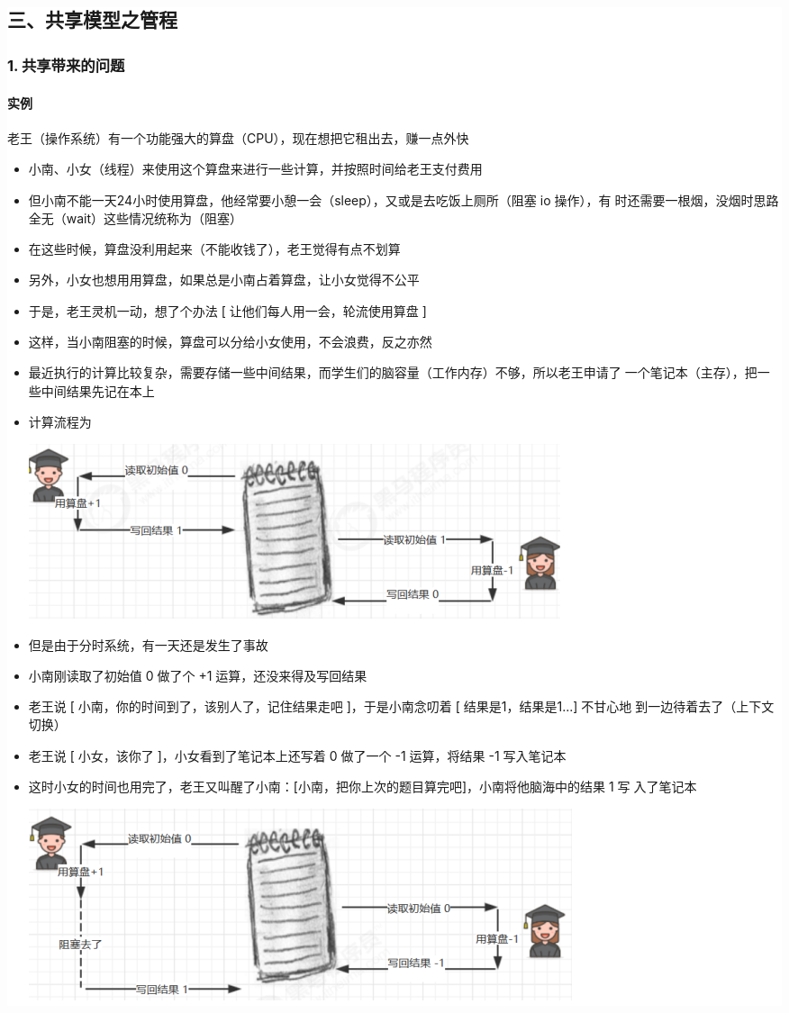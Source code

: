 ## 三、共享模型之管程

### 1. 共享带来的问题

#### 实例

老王（操作系统）有一个功能强大的算盘（CPU），现在想把它租出去，赚一点外快

- 小南、小女（线程）来使用这个算盘来进行一些计算，并按照时间给老王支付费用 

- 但小南不能一天24小时使用算盘，他经常要小憩一会（sleep），又或是去吃饭上厕所（阻塞 io 操作），有 时还需要一根烟，没烟时思路全无（wait）这些情况统称为（阻塞）

- 在这些时候，算盘没利用起来（不能收钱了），老王觉得有点不划算 

- 另外，小女也想用用算盘，如果总是小南占着算盘，让小女觉得不公平 

- 于是，老王灵机一动，想了个办法 [ 让他们每人用一会，轮流使用算盘 ] 

- 这样，当小南阻塞的时候，算盘可以分给小女使用，不会浪费，反之亦然 

- 最近执行的计算比较复杂，需要存储一些中间结果，而学生们的脑容量（工作内存）不够，所以老王申请了 一个笔记本（主存），把一些中间结果先记在本上

- 计算流程为

  ![image-20210928220434577](img/image-20210928220434577.png)

- 但是由于分时系统，有一天还是发生了事故 

- 小南刚读取了初始值 0 做了个 +1 运算，还没来得及写回结果 

- 老王说 [ 小南，你的时间到了，该别人了，记住结果走吧 ]，于是小南念叨着 [ 结果是1，结果是1...] 不甘心地 到一边待着去了（上下文切换） 

- 老王说 [ 小女，该你了 ]，小女看到了笔记本上还写着 0 做了一个 -1 运算，将结果 -1 写入笔记本 

- 这时小女的时间也用完了，老王又叫醒了小南：[小南，把你上次的题目算完吧]，小南将他脑海中的结果 1 写 入了笔记本

  ![image-20210928220613483](img/image-20210928220613483.png)
